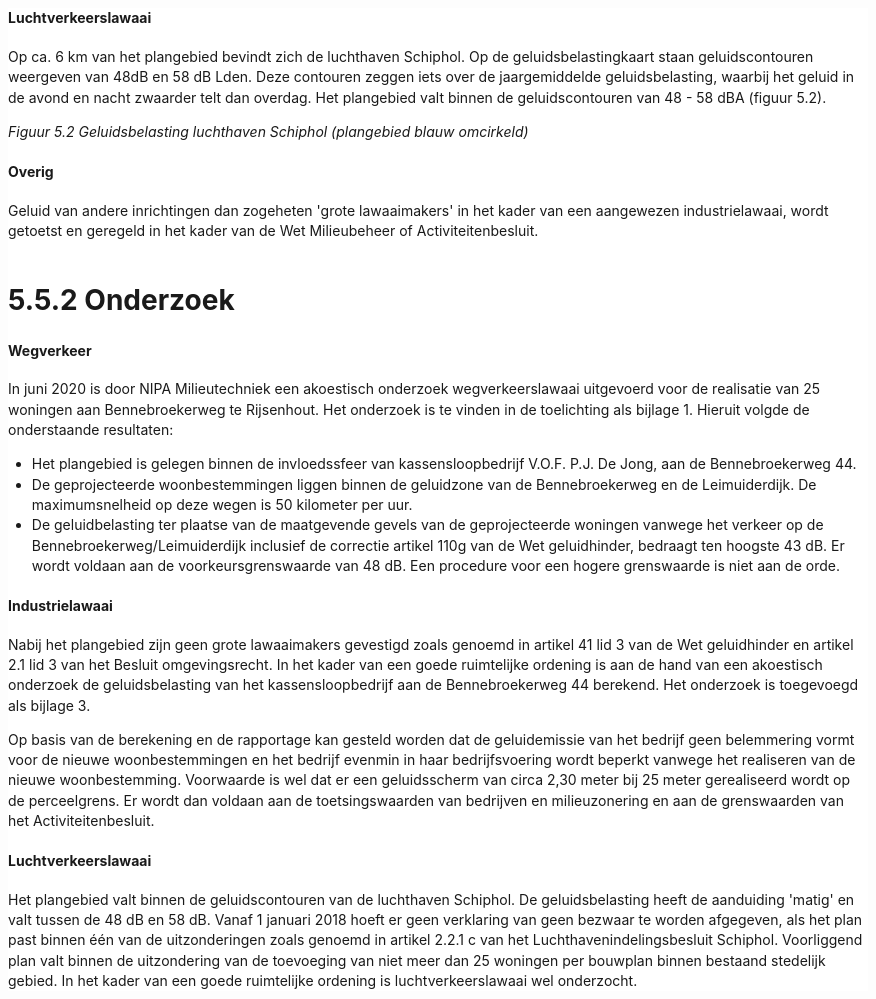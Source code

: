 #### Luchtverkeerslawaai

Op ca. 6 km van het plangebied bevindt zich de luchthaven Schiphol. Op de geluidsbelastingkaart staan geluidscontouren weergeven van 48dB en 58 dB Lden. Deze contouren zeggen iets over de jaargemiddelde geluidsbelasting, waarbij het geluid in de avond en nacht zwaarder telt dan overdag. Het plangebied valt binnen de geluidscontouren van 48 - 58 dBA (figuur 5.2).

*Figuur 5.2 Geluidsbelasting luchthaven Schiphol (plangebied blauw omcirkeld)*

#### Overig

Geluid van andere inrichtingen dan zogeheten 'grote lawaaimakers' in het kader van een aangewezen industrielawaai, wordt getoetst en geregeld in het kader van de Wet Milieubeheer of Activiteitenbesluit.

# **5.5.2 Onderzoek**

#### Wegverkeer

In juni 2020 is door NIPA Milieutechniek een akoestisch onderzoek wegverkeerslawaai uitgevoerd voor de realisatie van 25 woningen aan Bennebroekerweg te Rijsenhout. Het onderzoek is te vinden in de toelichting als bijlage 1. Hieruit volgde de onderstaande resultaten:

- Het plangebied is gelegen binnen de invloedssfeer van kassensloopbedrijf V.O.F. P.J. De Jong, aan de Bennebroekerweg 44.
- De geprojecteerde woonbestemmingen liggen binnen de geluidzone van de Bennebroekerweg en de Leimuiderdijk. De maximumsnelheid op deze wegen is 50 kilometer per uur.
- De geluidbelasting ter plaatse van de maatgevende gevels van de geprojecteerde woningen vanwege het verkeer op de Bennebroekerweg/Leimuiderdijk inclusief de correctie artikel 110g van de Wet geluidhinder, bedraagt ten hoogste 43 dB. Er wordt voldaan aan de voorkeursgrenswaarde van 48 dB. Een procedure voor een hogere grenswaarde is niet aan de orde.

#### Industrielawaai

Nabij het plangebied zijn geen grote lawaaimakers gevestigd zoals genoemd in artikel 41 lid 3 van de Wet geluidhinder en artikel 2.1 lid 3 van het Besluit omgevingsrecht. In het kader van een goede ruimtelijke ordening is aan de hand van een akoestisch onderzoek de geluidsbelasting van het kassensloopbedrijf aan de Bennebroekerweg 44 berekend. Het onderzoek is toegevoegd als bijlage 3.

Op basis van de berekening en de rapportage kan gesteld worden dat de geluidemissie van het bedrijf geen belemmering vormt voor de nieuwe woonbestemmingen en het bedrijf evenmin in haar bedrijfsvoering wordt beperkt vanwege het realiseren van de nieuwe woonbestemming. Voorwaarde is wel dat er een geluidsscherm van circa 2,30 meter bij 25 meter gerealiseerd wordt op de perceelgrens. Er wordt dan voldaan aan de toetsingswaarden van bedrijven en milieuzonering en aan de grenswaarden van het Activiteitenbesluit.

#### Luchtverkeerslawaai

Het plangebied valt binnen de geluidscontouren van de luchthaven Schiphol. De geluidsbelasting heeft de aanduiding 'matig' en valt tussen de 48 dB en 58 dB. Vanaf 1 januari 2018 hoeft er geen verklaring van geen bezwaar te worden afgegeven, als het plan past binnen één van de uitzonderingen zoals genoemd in artikel 2.2.1 c van het Luchthavenindelingsbesluit Schiphol. Voorliggend plan valt binnen de uitzondering van de toevoeging van niet meer dan 25 woningen per bouwplan binnen bestaand stedelijk gebied. In het kader van een goede ruimtelijke ordening is luchtverkeerslawaai wel onderzocht.
